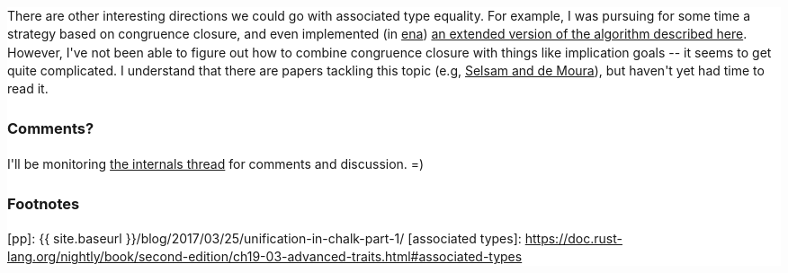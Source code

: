 There are other interesting directions we could go with associated
type equality. For example, I was pursuing for some time a strategy
based on congruence closure, and even implemented (in [ena])
[an extended version of the algorithm described here][cc]. However,
I've not been able to figure out how to combine congruence closure
with things like implication goals -- it seems to get quite
complicated. I understand that there are papers tackling this topic
(e.g, [Selsam and de Moura][lean]), but haven't yet had time to read
it.

[cc]: http://www.alice.virginia.edu/~weimer/2011-6610/reading/nelson-oppen-congruence.pdf
[ena]: https://crates.io/crates/ena
[lean]: https://arxiv.org/pdf/1701.04391.pdf

### Comments?

I'll be monitoring [the internals thread] for comments and discussion. =)

[the internals thread]: https://internals.rust-lang.org/t/blog-series-lowering-rust-traits-to-logic/4673

### Footnotes



[pp]: {{ site.baseurl }}/blog/2017/03/25/unification-in-chalk-part-1/
[associated types]: https://doc.rust-lang.org/nightly/book/second-edition/ch19-03-advanced-traits.html#associated-types
[^1]: Projection is a very common bit of jargon in PL circles, though it typically refers to accessing a field, not a type. As far as I can tell, no mainstream programmer uses it. Ah well, I'm not aware of a good replacement. 
[ii]: https://doc.rust-lang.org/std/vec/struct.IntoIter.html
[IntoIter]: https://doc.rust-lang.org/std/vec/struct.IntoIter.html
[first]: {{ site.baseurl }}/blog/2017/01/26/lowering-rust-traits-to-logic/
[firstat]: {{ site.baseurl }}/blog/2017/01/26/lowering-rust-traits-to-logic/#associated-types-and-type-equality
[htii]: http://smallcultfollowing.com/babysteps/blog/2017/03/25/unification-in-chalk-part-1/#how-this-is-implemented
[unifyargs]: https://github.com/nikomatsakis/chalk/blob/6a7bb25402987421d93d02bda3f5d79bf878812c/src/solve/infer/unify.rs#L107-L109
[goalslist]: https://github.com/nikomatsakis/chalk/blob/6a7bb25402987421d93d02bda3f5d79bf878812c/src/solve/infer/unify.rs#L41
[bhc]: http://smallcultfollowing.com/babysteps/blog/2017/01/26/lowering-rust-traits-to-logic/#type-checking-generic-functions-beyond-horn-clauses
[tc]: https://sdleffler.github.io/RustTypeSystemTuringComplete/